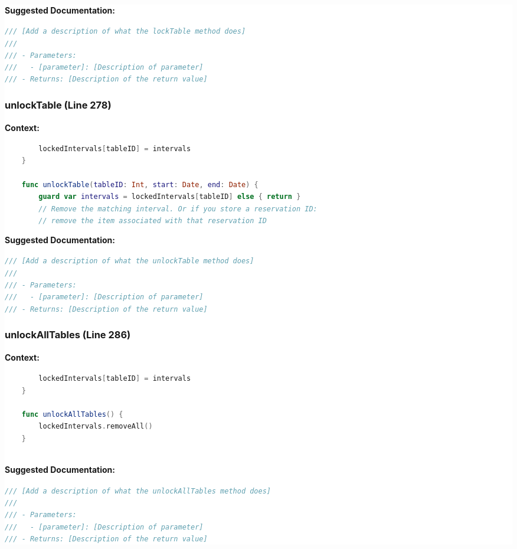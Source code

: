 **Suggested Documentation:**

```swift
/// [Add a description of what the lockTable method does]
///
/// - Parameters:
///   - [parameter]: [Description of parameter]
/// - Returns: [Description of the return value]
```

### unlockTable (Line 278)

**Context:**

```swift
        lockedIntervals[tableID] = intervals
    }

    func unlockTable(tableID: Int, start: Date, end: Date) {
        guard var intervals = lockedIntervals[tableID] else { return }
        // Remove the matching interval. Or if you store a reservation ID:
        // remove the item associated with that reservation ID
```

**Suggested Documentation:**

```swift
/// [Add a description of what the unlockTable method does]
///
/// - Parameters:
///   - [parameter]: [Description of parameter]
/// - Returns: [Description of the return value]
```

### unlockAllTables (Line 286)

**Context:**

```swift
        lockedIntervals[tableID] = intervals
    }

    func unlockAllTables() {
        lockedIntervals.removeAll()
    }
    
```

**Suggested Documentation:**

```swift
/// [Add a description of what the unlockAllTables method does]
///
/// - Parameters:
///   - [parameter]: [Description of parameter]
/// - Returns: [Description of the return value]
```
